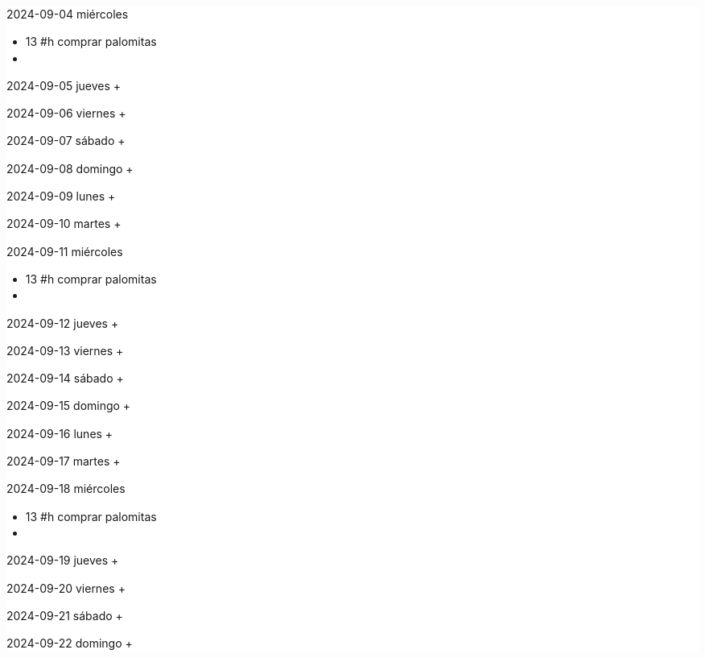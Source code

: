 2024-09-04 miércoles
+ 13 #h comprar palomitas
+ 

2024-09-05 jueves
+ 

2024-09-06 viernes
+ 

2024-09-07 sábado
+ 

2024-09-08 domingo
+ 

2024-09-09 lunes
+ 

2024-09-10 martes
+ 

2024-09-11 miércoles
+ 13 #h comprar palomitas
+ 

2024-09-12 jueves
+ 

2024-09-13 viernes
+ 

2024-09-14 sábado
+ 

2024-09-15 domingo
+ 

2024-09-16 lunes
+ 

2024-09-17 martes
+ 

2024-09-18 miércoles
+ 13 #h comprar palomitas
+ 

2024-09-19 jueves
+ 

2024-09-20 viernes
+ 

2024-09-21 sábado
+ 

2024-09-22 domingo
+ 
